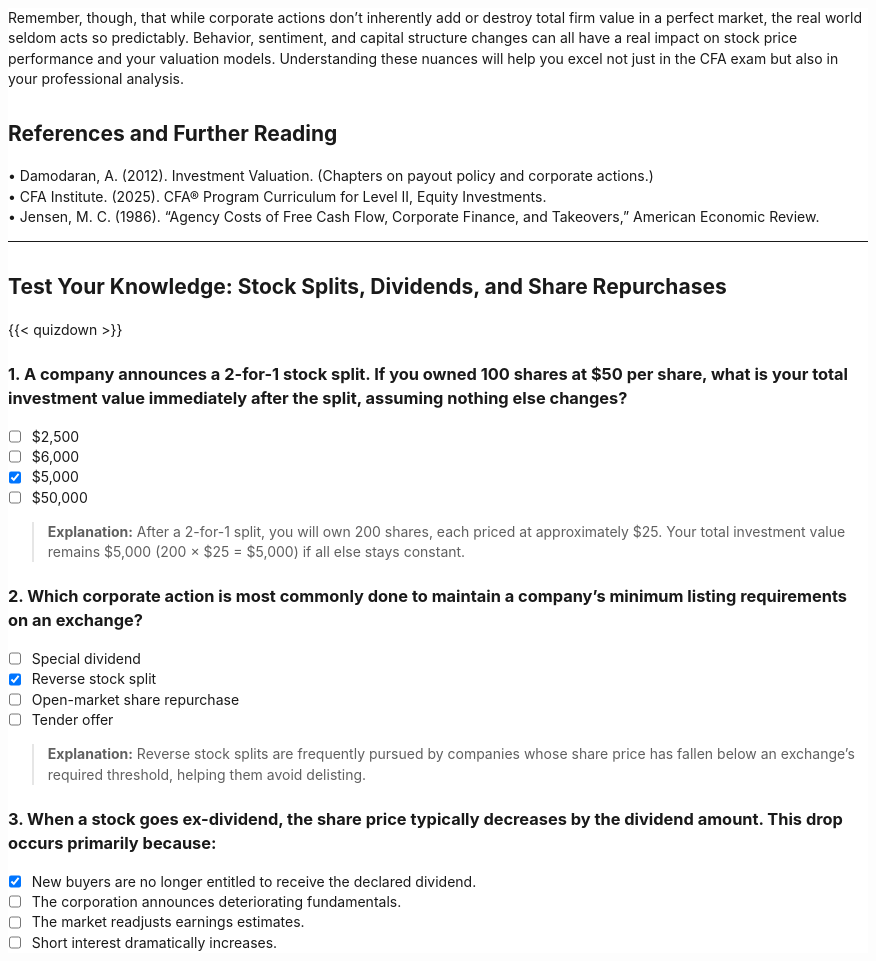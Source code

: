 Remember, though, that while corporate actions don’t inherently add or destroy total firm value in a perfect market, the real world seldom acts so predictably. Behavior, sentiment, and capital structure changes can all have a real impact on stock price performance and your valuation models. Understanding these nuances will help you excel not just in the CFA exam but also in your professional analysis.

## References and Further Reading

• Damodaran, A. (2012). Investment Valuation. (Chapters on payout policy and corporate actions.)  
• CFA Institute. (2025). CFA® Program Curriculum for Level II, Equity Investments.  
• Jensen, M. C. (1986). “Agency Costs of Free Cash Flow, Corporate Finance, and Takeovers,” American Economic Review.  

---

## Test Your Knowledge: Stock Splits, Dividends, and Share Repurchases

{{< quizdown >}}

### 1. A company announces a 2-for-1 stock split. If you owned 100 shares at $50 per share, what is your total investment value immediately after the split, assuming nothing else changes? 

- [ ] $2,500  
- [ ] $6,000  
- [x] $5,000  
- [ ] $50,000  

> **Explanation:** After a 2-for-1 split, you will own 200 shares, each priced at approximately $25. Your total investment value remains $5,000 (200 × $25 = $5,000) if all else stays constant.

### 2. Which corporate action is most commonly done to maintain a company’s minimum listing requirements on an exchange?

- [ ] Special dividend  
- [x] Reverse stock split  
- [ ] Open-market share repurchase  
- [ ] Tender offer  

> **Explanation:** Reverse stock splits are frequently pursued by companies whose share price has fallen below an exchange’s required threshold, helping them avoid delisting.

### 3. When a stock goes ex-dividend, the share price typically decreases by the dividend amount. This drop occurs primarily because:

- [x] New buyers are no longer entitled to receive the declared dividend.  
- [ ] The corporation announces deteriorating fundamentals.  
- [ ] The market readjusts earnings estimates.  
- [ ] Short interest dramatically increases.  
